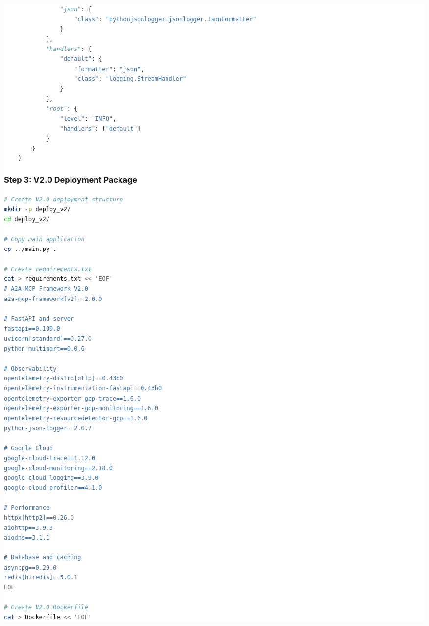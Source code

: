 ```python
                "json": {
                    "class": "pythonjsonlogger.jsonlogger.JsonFormatter"
                }
            },
            "handlers": {
                "default": {
                    "formatter": "json",
                    "class": "logging.StreamHandler"
                }
            },
            "root": {
                "level": "INFO",
                "handlers": ["default"]
            }
        }
    )
```

### Step 3: V2.0 Deployment Package
```bash
# Create V2.0 deployment structure
mkdir -p deploy_v2/
cd deploy_v2/

# Copy main application
cp ../main.py .

# Create requirements.txt
cat > requirements.txt << 'EOF'
# A2A-MCP Framework V2.0
a2a-mcp-framework[v2]==2.0.0

# FastAPI and server
fastapi==0.109.0
uvicorn[standard]==0.27.0
python-multipart==0.0.6

# Observability
opentelemetry-distro[otlp]==0.43b0
opentelemetry-instrumentation-fastapi==0.43b0
opentelemetry-exporter-gcp-trace==1.6.0
opentelemetry-exporter-gcp-monitoring==1.6.0
opentelemetry-resourcedetector-gcp==1.6.0
python-json-logger==2.0.7

# Google Cloud
google-cloud-trace==1.12.0
google-cloud-monitoring==2.18.0
google-cloud-logging==3.9.0
google-cloud-profiler==4.1.0

# Performance
httpx[http2]==0.26.0
aiohttp==3.9.3
aiodns==3.1.1

# Database and caching
asyncpg==0.29.0
redis[hiredis]==5.0.1
EOF

# Create V2.0 Dockerfile
cat > Dockerfile << 'EOF'
```